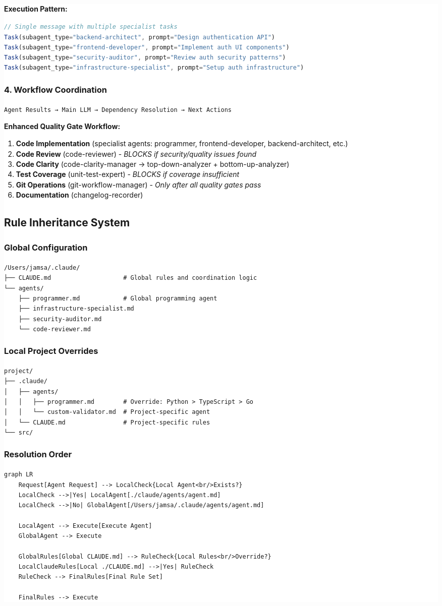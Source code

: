 **Execution Pattern:**
```typescript
// Single message with multiple specialist tasks
Task(subagent_type="backend-architect", prompt="Design authentication API")
Task(subagent_type="frontend-developer", prompt="Implement auth UI components")
Task(subagent_type="security-auditor", prompt="Review auth security patterns")
Task(subagent_type="infrastructure-specialist", prompt="Setup auth infrastructure")
```

### 4. Workflow Coordination
```
Agent Results → Main LLM → Dependency Resolution → Next Actions
```

**Enhanced Quality Gate Workflow:**
1. **Code Implementation** (specialist agents: programmer, frontend-developer, backend-architect, etc.)
2. **Code Review** (code-reviewer) - *BLOCKS if security/quality issues found*
3. **Code Clarity** (code-clarity-manager → top-down-analyzer + bottom-up-analyzer)
4. **Test Coverage** (unit-test-expert) - *BLOCKS if coverage insufficient*
5. **Git Operations** (git-workflow-manager) - *Only after all quality gates pass*
6. **Documentation** (changelog-recorder)

## Rule Inheritance System

### Global Configuration
```
/Users/jamsa/.claude/
├── CLAUDE.md                    # Global rules and coordination logic
└── agents/
    ├── programmer.md            # Global programming agent
    ├── infrastructure-specialist.md
    ├── security-auditor.md
    └── code-reviewer.md
```

### Local Project Overrides
```
project/
├── .claude/
│   ├── agents/
│   │   ├── programmer.md        # Override: Python > TypeScript > Go
│   │   └── custom-validator.md  # Project-specific agent
│   └── CLAUDE.md                # Project-specific rules
└── src/
```

### Resolution Order
```mermaid
graph LR
    Request[Agent Request] --> LocalCheck{Local Agent<br/>Exists?}
    LocalCheck -->|Yes| LocalAgent[./claude/agents/agent.md]
    LocalCheck -->|No| GlobalAgent[/Users/jamsa/.claude/agents/agent.md]

    LocalAgent --> Execute[Execute Agent]
    GlobalAgent --> Execute

    GlobalRules[Global CLAUDE.md] --> RuleCheck{Local Rules<br/>Override?}
    LocalClaudeRules[Local ./CLAUDE.md] -->|Yes| RuleCheck
    RuleCheck --> FinalRules[Final Rule Set]

    FinalRules --> Execute
```
